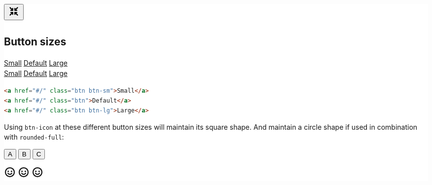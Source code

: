   <button class="btn-icon rounded-full btn-tertiary"><svg xmlns="http://www.w3.org/2000/svg" width="24" height="24" fill="currentColor" viewBox="0 0 256 256"><rect width="256" height="256" fill="none"></rect><polyline points="192 104 152 104 152 64" fill="none" stroke="currentColor" stroke-linecap="round" stroke-linejoin="round" stroke-width="24"></polyline><line x1="208" y1="48" x2="152" y2="104" fill="none" stroke="currentColor" stroke-linecap="round" stroke-linejoin="round" stroke-width="24"></line><polyline points="64 152 104 152 104 192" fill="none" stroke="currentColor" stroke-linecap="round" stroke-linejoin="round" stroke-width="24"></polyline><line x1="48" y1="208" x2="104" y2="152" fill="none" stroke="currentColor" stroke-linecap="round" stroke-linejoin="round" stroke-width="24"></line><polyline points="152 192 152 152 192 152" fill="none" stroke="currentColor" stroke-linecap="round" stroke-linejoin="round" stroke-width="24"></polyline><line x1="208" y1="208" x2="152" y2="152" fill="none" stroke="currentColor" stroke-linecap="round" stroke-linejoin="round" stroke-width="24"></line><polyline points="104 64 104 104 64 104" fill="none" stroke="currentColor" stroke-linecap="round" stroke-linejoin="round" stroke-width="24"></polyline><line x1="48" y1="48" x2="104" y2="104" fill="none" stroke="currentColor" stroke-linecap="round" stroke-linejoin="round" stroke-width="24"></line></svg></button>
</div>

## Button sizes

<div class="flex flex-middle mb-3"><a class="btn btn-primary btn-sm" href="#/">Small</a>&nbsp;<a class="btn btn-primary" href="#/">Default</a>&nbsp;<a class="btn btn-primary btn-lg" href="#/">Large</a></div>

<div class="flex flex-middle mb-3"><a class="btn btn-sucess btn-sm rounded-pill" href="#/">Small</a>&nbsp;<a class="btn btn-sucess rounded-pill" href="#/">Default</a>&nbsp;<a class="btn btn-sucess btn-lg rounded-pill" href="#/">Large</a></div>

```html
<a href="#/" class="btn btn-sm">Small</a>
<a href="#/" class="btn">Default</a>
<a href="#/" class="btn btn-lg">Large</a>
```

Using `btn-icon` at these different button sizes will maintain its square shape. And maintain a circle shape if used in combination with `rounded-full`:

<button class="btn btn-sm btn-icon rounded-full">A</button>
<button class="btn btn-icon rounded-full">B</button>
<button class="btn btn-lg btn-icon rounded-full">C</button>

<a class="btn btn-secondary btn-sm btn-icon" href="#/"><svg xmlns="http://www.w3.org/2000/svg" width="24" height="24" fill="currentColor" viewBox="0 0 256 256"><rect width="256" height="256" fill="none"></rect><circle cx="128" cy="128" r="96" fill="none" stroke="currentColor" stroke-linecap="round" stroke-linejoin="round" stroke-width="24"></circle><circle cx="92" cy="108" r="16"></circle><circle cx="164" cy="108" r="16"></circle><path d="M169.6,152a48.1,48.1,0,0,1-83.2,0" fill="none" stroke="currentColor" stroke-linecap="round" stroke-linejoin="round" stroke-width="24"></path></svg></a>&nbsp;<a class="btn btn-secondary btn-icon" href="#/"><svg xmlns="http://www.w3.org/2000/svg" width="24" height="24" fill="currentColor" viewBox="0 0 256 256"><rect width="256" height="256" fill="none"></rect><circle cx="128" cy="128" r="96" fill="none" stroke="currentColor" stroke-linecap="round" stroke-linejoin="round" stroke-width="24"></circle><circle cx="92" cy="108" r="16"></circle><circle cx="164" cy="108" r="16"></circle><path d="M169.6,152a48.1,48.1,0,0,1-83.2,0" fill="none" stroke="currentColor" stroke-linecap="round" stroke-linejoin="round" stroke-width="24"></path></svg></a>&nbsp;<a class="btn btn-secondary btn-lg btn-icon" href="#/"><svg xmlns="http://www.w3.org/2000/svg" width="24" height="24" fill="currentColor" viewBox="0 0 256 256"><rect width="256" height="256" fill="none"></rect><circle cx="128" cy="128" r="96" fill="none" stroke="currentColor" stroke-linecap="round" stroke-linejoin="round" stroke-width="24"></circle><circle cx="92" cy="108" r="16"></circle><circle cx="164" cy="108" r="16"></circle><path d="M169.6,152a48.1,48.1,0,0,1-83.2,0" fill="none" stroke="currentColor" stroke-linecap="round" stroke-linejoin="round" stroke-width="24"></path></svg></a>
